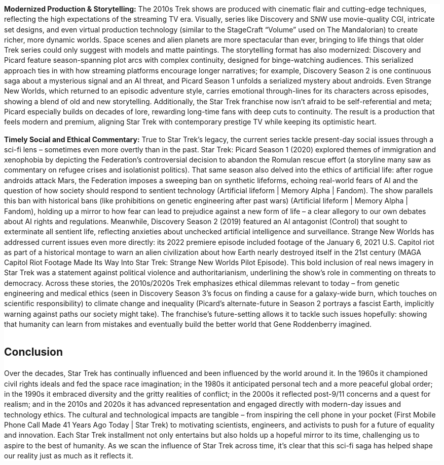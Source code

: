 
**Modernized Production & Storytelling:** The 2010s Trek shows are produced with cinematic flair and cutting-edge techniques, reflecting the high expectations of the streaming TV era. Visually, series like Discovery and SNW use movie-quality CGI, intricate set designs, and even virtual production technology (similar to the StageCraft “Volume” used on The Mandalorian) to create richer, more dynamic worlds. Space scenes and alien planets are more spectacular than ever, bringing to life things that older Trek series could only suggest with models and matte paintings. The storytelling format has also modernized: Discovery and Picard feature season-spanning plot arcs with complex continuity, designed for binge-watching audiences. This serialized approach ties in with how streaming platforms encourage longer narratives; for example, Discovery Season 2 is one continuous saga about a mysterious signal and an AI threat, and Picard Season 1 unfolds a serialized mystery about androids. Even Strange New Worlds, which returned to an episodic adventure style, carries emotional through-lines for its characters across episodes, showing a blend of old and new storytelling. Additionally, the Star Trek franchise now isn’t afraid to be self-referential and meta; Picard especially builds on decades of lore, rewarding long-time fans with deep cuts to continuity. The result is a production that feels modern and premium, aligning Star Trek with contemporary prestige TV while keeping its optimistic heart.

**Timely Social and Ethical Commentary:** True to Star Trek’s legacy, the current series tackle present-day social issues through a sci-fi lens – sometimes even more overtly than in the past. Star Trek: Picard Season 1 (2020) explored themes of immigration and xenophobia by depicting the Federation’s controversial decision to abandon the Romulan rescue effort (a storyline many saw as commentary on refugee crises and isolationist politics). That same season also delved into the ethics of artificial life: after rogue androids attack Mars, the Federation imposes a sweeping ban on synthetic lifeforms, echoing real-world fears of AI and the question of how society should respond to sentient technology (Artificial lifeform | Memory Alpha | Fandom). The show parallels this ban with historical bans (like prohibitions on genetic engineering after past wars) (Artificial lifeform | Memory Alpha | Fandom), holding up a mirror to how fear can lead to prejudice against a new form of life – a clear allegory to our own debates about AI rights and regulations. Meanwhile, Discovery Season 2 (2019) featured an AI antagonist (Control) that sought to exterminate all sentient life, reflecting anxieties about unchecked artificial intelligence and surveillance. Strange New Worlds has addressed current issues even more directly: its 2022 premiere episode included footage of the January 6, 2021 U.S. Capitol riot as part of a historical montage to warn an alien civilization about how Earth nearly destroyed itself in the 21st century (MAGA Capitol Riot Footage Made Its Way Into Star Trek: Strange New Worlds Pilot Episode). This bold inclusion of real news imagery in Star Trek was a statement against political violence and authoritarianism, underlining the show’s role in commenting on threats to democracy. Across these stories, the 2010s/2020s Trek emphasizes ethical dilemmas relevant to today – from genetic engineering and medical ethics (seen in Discovery Season 3’s focus on finding a cause for a galaxy-wide burn, which touches on scientific responsibility) to climate change and inequality (Picard’s alternate-future in Season 2 portrays a fascist Earth, implicitly warning against paths our society might take). The franchise’s future-setting allows it to tackle such issues hopefully: showing that humanity can learn from mistakes and eventually build the better world that Gene Roddenberry imagined.

## Conclusion 
Over the decades, Star Trek has continually influenced and been influenced by the world around it. In the 1960s it championed civil rights ideals and fed the space race imagination; in the 1980s it anticipated personal tech and a more peaceful global order; in the 1990s it embraced diversity and the gritty realities of conflict; in the 2000s it reflected post-9/11 concerns and a quest for realism; and in the 2010s and 2020s it has advanced representation and engaged directly with modern-day issues and technology ethics. The cultural and technological impacts are tangible – from inspiring the cell phone in your pocket (First Mobile Phone Call Made 41 Years Ago Today | Star Trek) to motivating scientists, engineers, and activists to push for a future of equality and innovation. Each Star Trek installment not only entertains but also holds up a hopeful mirror to its time, challenging us to aspire to the best of humanity. As we scan the influence of Star Trek across time, it’s clear that this sci-fi saga has helped shape our reality just as much as it reflects it.